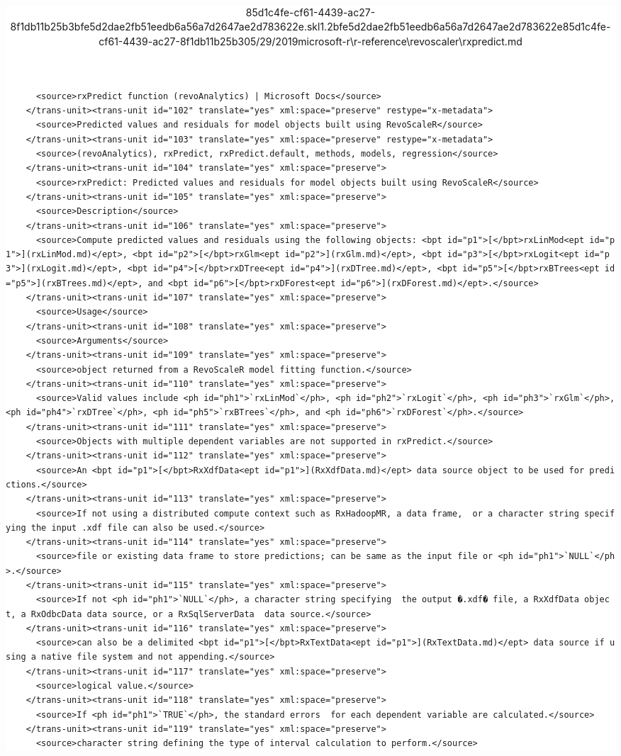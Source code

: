 <?xml version="1.0"?><xliff version="1.2" xmlns="urn:oasis:names:tc:xliff:document:1.2" xmlns:xsi="http://www.w3.org/2001/XMLSchema-instance" xsi:schemaLocation="urn:oasis:names:tc:xliff:document:1.2 xliff-core-1.2-transitional.xsd"><file datatype="xml" original="rxpredict.md" source-language="en-US" target-language="en-US"><header><tool tool-id="mdxliff" tool-name="mdxliff" tool-version="1.0-8ab897d" tool-company="Microsoft" /><xliffext:skl_file_name xmlns:xliffext="urn:microsoft:content:schema:xliffextensions">85d1c4fe-cf61-4439-ac27-8f1db11b25b3bfe5d2dae2fb51eedb6a56a7d2647ae2d783622e.skl</xliffext:skl_file_name><xliffext:version xmlns:xliffext="urn:microsoft:content:schema:xliffextensions">1.2</xliffext:version><xliffext:ms.openlocfilehash xmlns:xliffext="urn:microsoft:content:schema:xliffextensions">bfe5d2dae2fb51eedb6a56a7d2647ae2d783622e</xliffext:ms.openlocfilehash><xliffext:ms.sourcegitcommit xmlns:xliffext="urn:microsoft:content:schema:xliffextensions">85d1c4fe-cf61-4439-ac27-8f1db11b25b3</xliffext:ms.sourcegitcommit><xliffext:ms.lasthandoff xmlns:xliffext="urn:microsoft:content:schema:xliffextensions">05/29/2019</xliffext:ms.lasthandoff><xliffext:ms.openlocfilepath xmlns:xliffext="urn:microsoft:content:schema:xliffextensions">microsoft-r\r-reference\revoscaler\rxpredict.md</xliffext:ms.openlocfilepath></header><body><group id="content" extype="content"><trans-unit id="101" translate="yes" xml:space="preserve" restype="x-metadata">
          <source>rxPredict function (revoAnalytics) | Microsoft Docs</source>
        </trans-unit><trans-unit id="102" translate="yes" xml:space="preserve" restype="x-metadata">
          <source>Predicted values and residuals for model objects built using RevoScaleR</source>
        </trans-unit><trans-unit id="103" translate="yes" xml:space="preserve" restype="x-metadata">
          <source>(revoAnalytics), rxPredict, rxPredict.default, methods, models, regression</source>
        </trans-unit><trans-unit id="104" translate="yes" xml:space="preserve">
          <source>rxPredict: Predicted values and residuals for model objects built using RevoScaleR</source>
        </trans-unit><trans-unit id="105" translate="yes" xml:space="preserve">
          <source>Description</source>
        </trans-unit><trans-unit id="106" translate="yes" xml:space="preserve">
          <source>Compute predicted values and residuals using the following objects: <bpt id="p1">[</bpt>rxLinMod<ept id="p1">](rxLinMod.md)</ept>, <bpt id="p2">[</bpt>rxGlm<ept id="p2">](rxGlm.md)</ept>, <bpt id="p3">[</bpt>rxLogit<ept id="p3">](rxLogit.md)</ept>, <bpt id="p4">[</bpt>rxDTree<ept id="p4">](rxDTree.md)</ept>, <bpt id="p5">[</bpt>rxBTrees<ept id="p5">](rxBTrees.md)</ept>, and <bpt id="p6">[</bpt>rxDForest<ept id="p6">](rxDForest.md)</ept>.</source>
        </trans-unit><trans-unit id="107" translate="yes" xml:space="preserve">
          <source>Usage</source>
        </trans-unit><trans-unit id="108" translate="yes" xml:space="preserve">
          <source>Arguments</source>
        </trans-unit><trans-unit id="109" translate="yes" xml:space="preserve">
          <source>object returned from a RevoScaleR model fitting function.</source>
        </trans-unit><trans-unit id="110" translate="yes" xml:space="preserve">
          <source>Valid values include <ph id="ph1">`rxLinMod`</ph>, <ph id="ph2">`rxLogit`</ph>, <ph id="ph3">`rxGlm`</ph>, <ph id="ph4">`rxDTree`</ph>, <ph id="ph5">`rxBTrees`</ph>, and <ph id="ph6">`rxDForest`</ph>.</source>
        </trans-unit><trans-unit id="111" translate="yes" xml:space="preserve">
          <source>Objects with multiple dependent variables are not supported in rxPredict.</source>
        </trans-unit><trans-unit id="112" translate="yes" xml:space="preserve">
          <source>An <bpt id="p1">[</bpt>RxXdfData<ept id="p1">](RxXdfData.md)</ept> data source object to be used for predictions.</source>
        </trans-unit><trans-unit id="113" translate="yes" xml:space="preserve">
          <source>If not using a distributed compute context such as RxHadoopMR, a data frame,  or a character string specifying the input .xdf file can also be used.</source>
        </trans-unit><trans-unit id="114" translate="yes" xml:space="preserve">
          <source>file or existing data frame to store predictions; can be same as the input file or <ph id="ph1">`NULL`</ph>.</source>
        </trans-unit><trans-unit id="115" translate="yes" xml:space="preserve">
          <source>If not <ph id="ph1">`NULL`</ph>, a character string specifying  the output �.xdf� file, a RxXdfData object, a RxOdbcData data source, or a RxSqlServerData  data source.</source>
        </trans-unit><trans-unit id="116" translate="yes" xml:space="preserve">
          <source>can also be a delimited <bpt id="p1">[</bpt>RxTextData<ept id="p1">](RxTextData.md)</ept> data source if using a native file system and not appending.</source>
        </trans-unit><trans-unit id="117" translate="yes" xml:space="preserve">
          <source>logical value.</source>
        </trans-unit><trans-unit id="118" translate="yes" xml:space="preserve">
          <source>If <ph id="ph1">`TRUE`</ph>, the standard errors  for each dependent variable are calculated.</source>
        </trans-unit><trans-unit id="119" translate="yes" xml:space="preserve">
          <source>character string defining the type of interval calculation to perform.</source>